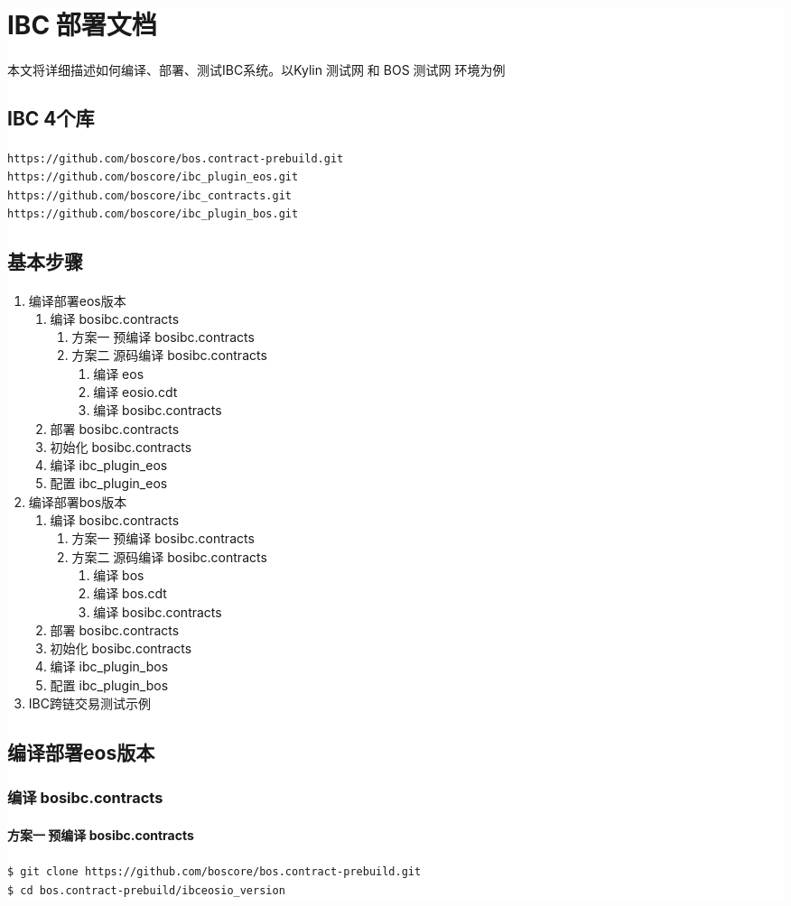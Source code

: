 


# IBC 部署文档

本文将详细描述如何编译、部署、测试IBC系统。以Kylin 测试网 和 BOS 测试网 环境为例


## IBC 4个库
```
https://github.com/boscore/bos.contract-prebuild.git
https://github.com/boscore/ibc_plugin_eos.git
https://github.com/boscore/ibc_contracts.git
https://github.com/boscore/ibc_plugin_bos.git
```
## 基本步骤
1. 编译部署eos版本
   1. 编译 bosibc.contracts
		1. 方案一 预编译 bosibc.contracts
		1. 	方案二 源码编译 bosibc.contracts
			1. 编译 eos
			1. 	编译 eosio.cdt
			1. 	编译 bosibc.contracts
	1. 部署 bosibc.contracts
	1. 初始化 bosibc.contracts
	1. 编译 ibc_plugin_eos
	1. 配置  ibc_plugin_eos
1. 编译部署bos版本
   1. 编译 bosibc.contracts
		1. 方案一 预编译 bosibc.contracts
		1. 方案二 源码编译 bosibc.contracts
			1. 	编译 bos
			1. 	编译 bos.cdt
			1. 	编译 bosibc.contracts
	1. 部署 bosibc.contracts
	1. 初始化 bosibc.contracts
	1. 编译 ibc_plugin_bos
	1. 配置  ibc_plugin_bos
1. IBC跨链交易测试示例

## 编译部署eos版本

### 编译 bosibc.contracts
#### 方案一 预编译 bosibc.contracts

```
$ git clone https://github.com/boscore/bos.contract-prebuild.git
$ cd bos.contract-prebuild/ibceosio_version
```
